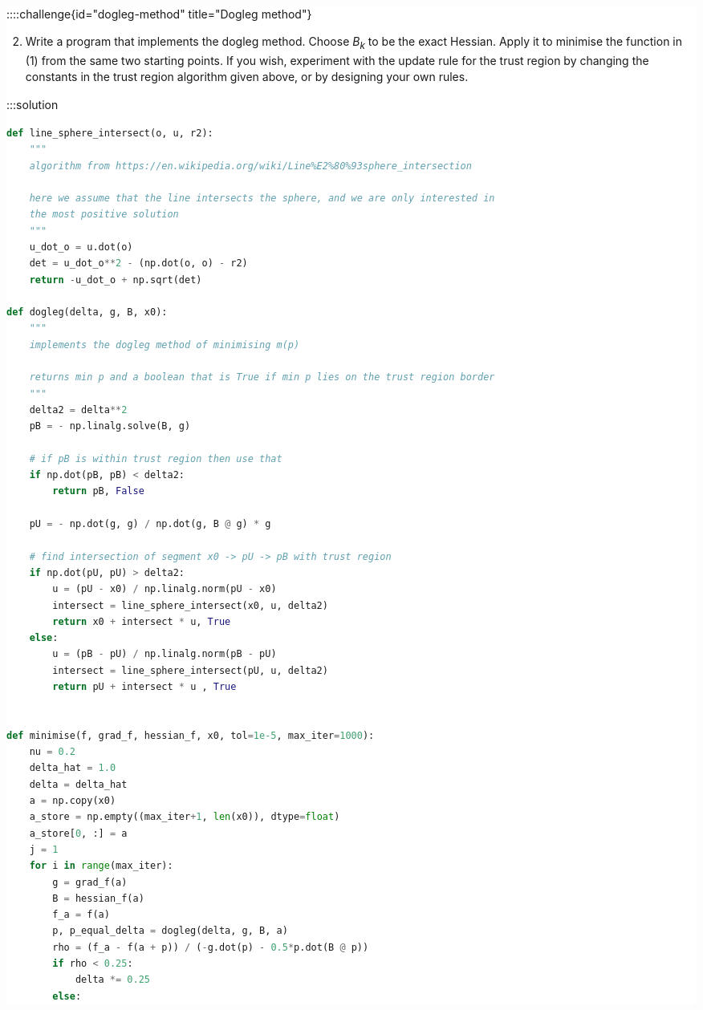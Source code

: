 
::::challenge{id="dogleg-method" title="Dogleg method"}

2. Write a program that implements the dogleg method. Choose $B_k$ to be the exact 
   Hessian. Apply it to minimise the function in (1) from the same two starting 
   points. If you wish, experiment with the update rule for the trust region by 
   changing the constants in the trust region algorithm given above, or by designing 
   your own rules.
   
:::solution
```python
def line_sphere_intersect(o, u, r2):
    """
    algorithm from https://en.wikipedia.org/wiki/Line%E2%80%93sphere_intersection

    here we assume that the line intersects the sphere, and we are only interested in
    the most positive solution
    """
    u_dot_o = u.dot(o)
    det = u_dot_o**2 - (np.dot(o, o) - r2)
    return -u_dot_o + np.sqrt(det)

def dogleg(delta, g, B, x0):
    """
    implements the dogleg method of minimising m(p)

    returns min p and a boolean that is True if min p lies on the trust region border
    """
    delta2 = delta**2
    pB = - np.linalg.solve(B, g)

    # if pB is within trust region then use that
    if np.dot(pB, pB) < delta2:
        return pB, False

    pU = - np.dot(g, g) / np.dot(g, B @ g) * g

    # find intersection of segment x0 -> pU -> pB with trust region
    if np.dot(pU, pU) > delta2:
        u = (pU - x0) / np.linalg.norm(pU - x0)
        intersect = line_sphere_intersect(x0, u, delta2)
        return x0 + intersect * u, True
    else:
        u = (pB - pU) / np.linalg.norm(pB - pU)
        intersect = line_sphere_intersect(pU, u, delta2)
        return pU + intersect * u , True


def minimise(f, grad_f, hessian_f, x0, tol=1e-5, max_iter=1000):
    nu = 0.2
    delta_hat = 1.0
    delta = delta_hat
    a = np.copy(x0)
    a_store = np.empty((max_iter+1, len(x0)), dtype=float)
    a_store[0, :] = a
    j = 1
    for i in range(max_iter):
        g = grad_f(a)
        B = hessian_f(a)
        f_a = f(a)
        p, p_equal_delta = dogleg(delta, g, B, a)
        rho = (f_a - f(a + p)) / (-g.dot(p) - 0.5*p.dot(B @ p))
        if rho < 0.25:
            delta *= 0.25
        else:
```